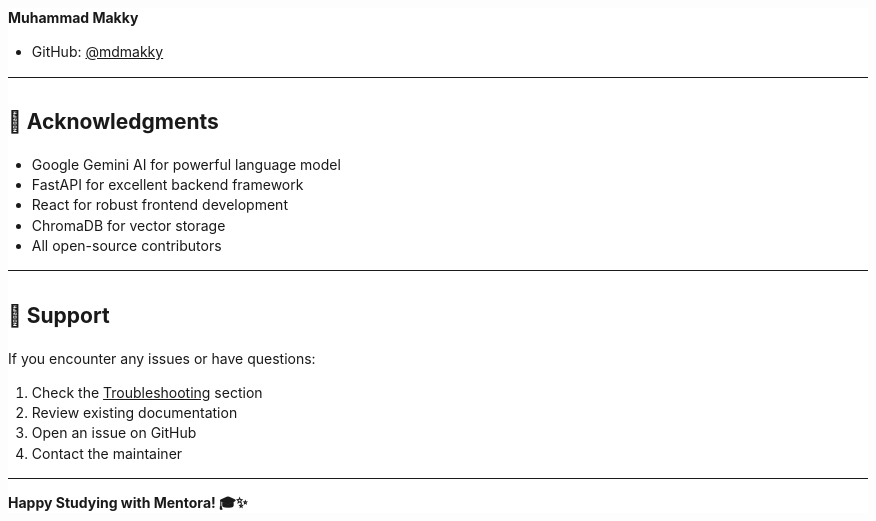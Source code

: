 **Muhammad Makky**
- GitHub: [@mdmakky](https://github.com/mdmakky)

---

## 🙏 Acknowledgments

- Google Gemini AI for powerful language model
- FastAPI for excellent backend framework
- React for robust frontend development
- ChromaDB for vector storage
- All open-source contributors

---

## 📧 Support

If you encounter any issues or have questions:
1. Check the [Troubleshooting](#-troubleshooting) section
2. Review existing documentation
3. Open an issue on GitHub
4. Contact the maintainer

---

**Happy Studying with Mentora! 🎓✨**
